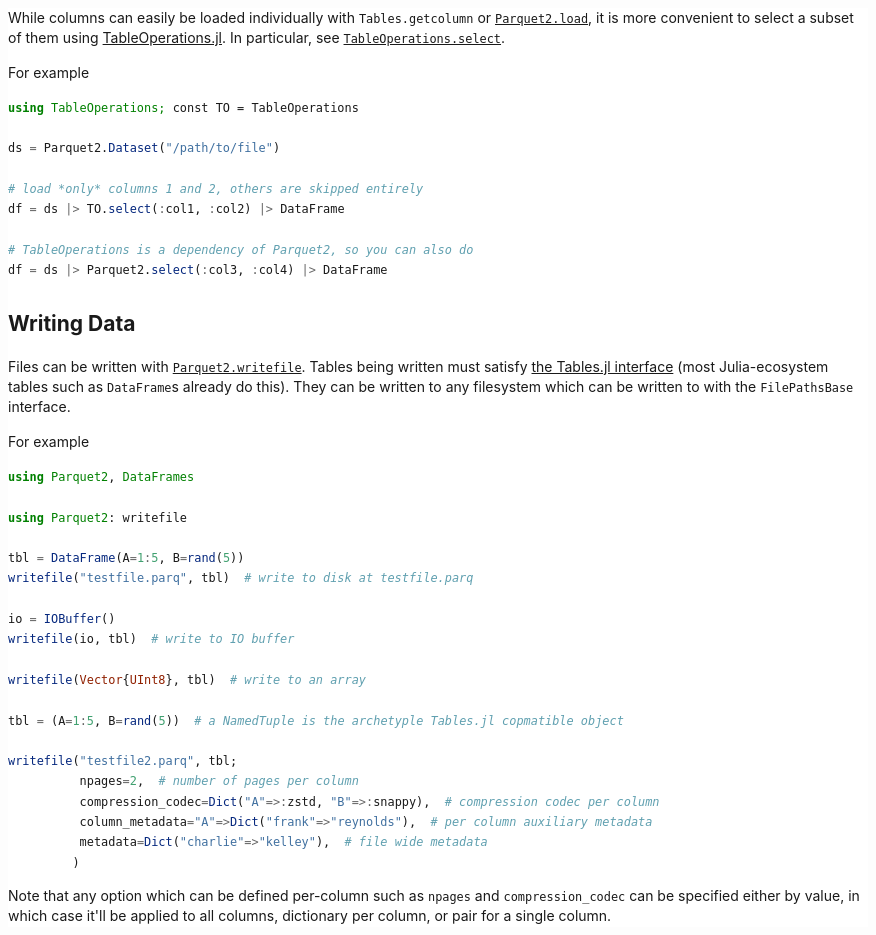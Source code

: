 While columns can easily be loaded individually with `Tables.getcolumn` or [`Parquet2.load`](@ref),
it is more convenient to select a subset of them using
[TableOperations.jl](https://github.com/JuliaData/TableOperations.jl).  In particular, see
[`TableOperations.select`](https://github.com/JuliaData/TableOperations.jl#tableoperationsselect).

For example
```julia
using TableOperations; const TO = TableOperations

ds = Parquet2.Dataset("/path/to/file")

# load *only* columns 1 and 2, others are skipped entirely
df = ds |> TO.select(:col1, :col2) |> DataFrame

# TableOperations is a dependency of Parquet2, so you can also do
df = ds |> Parquet2.select(:col3, :col4) |> DataFrame
```

## Writing Data
Files can be written with [`Parquet2.writefile`](@ref).  Tables being written must satisfy [the
Tables.jl interface](https://tables.juliadata.org/stable/) (most Julia-ecosystem tables such as
`DataFrame`s already do this).  They can be written to any filesystem which can be written to with
the `FilePathsBase` interface.

For example
```julia
using Parquet2, DataFrames

using Parquet2: writefile

tbl = DataFrame(A=1:5, B=rand(5))
writefile("testfile.parq", tbl)  # write to disk at testfile.parq

io = IOBuffer()
writefile(io, tbl)  # write to IO buffer

writefile(Vector{UInt8}, tbl)  # write to an array

tbl = (A=1:5, B=rand(5))  # a NamedTuple is the archetyple Tables.jl copmatible object

writefile("testfile2.parq", tbl;
          npages=2,  # number of pages per column
          compression_codec=Dict("A"=>:zstd, "B"=>:snappy),  # compression codec per column
          column_metadata="A"=>Dict("frank"=>"reynolds"),  # per column auxiliary metadata
          metadata=Dict("charlie"=>"kelley"),  # file wide metadata
         )
```

Note that any option which can be defined per-column such as `npages` and `compression_codec` can be
specified either by value, in which case it'll be applied to all columns, dictionary per column, or
pair for a single column.
